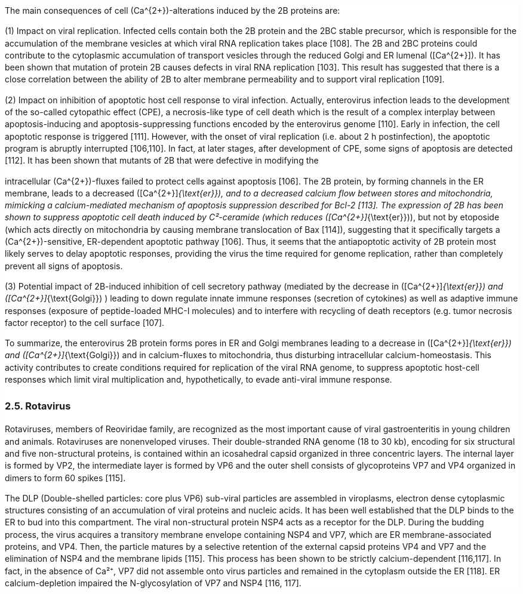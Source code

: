 The main consequences of cell \(Ca^{2+}\)-alterations induced by the 2B proteins are:

(1) Impact on viral replication. Infected cells contain both the 2B protein and the 2BC stable precursor, which is responsible for the accumulation of the membrane vesicles at which viral RNA replication takes place [108]. The 2B and 2BC proteins could contribute to the cytoplasmic accumulation of transport vesicles through the reduced Golgi and ER lumenal \([Ca^{2+}]\). It has been shown that mutation of protein 2B causes defects in viral RNA replication [103]. This result has suggested that there is a close correlation between the ability of 2B to alter membrane permeability and to support viral replication [109].

(2) Impact on inhibition of apoptotic host cell response to viral infection. Actually, enterovirus infection leads to the development of the so-called cytopathic effect (CPE), a necrosis-like type of cell death which is the result of a complex interplay between apoptosis-inducing and apoptosis-suppressing functions encoded by the enterovirus genome [110]. Early in infection, the cell apoptotic response is triggered [111]. However, with the onset of viral replication (i.e. about 2 h postinfection), the apoptotic program is abruptly interrupted [106,110]. In fact, at later stages, after development of CPE, some signs of apoptosis are detected [112]. It has been shown that mutants of 2B that were defective in modifying the

intracellular \(Ca^{2+}\)-fluxes failed to protect cells against apoptosis [106]. The 2B protein, by forming channels in the ER membrane, leads to a decreased \([Ca^{2+}]_{\text{er}}\), and to a decreased calcium flow between stores and mitochondria, mimicking a calcium-mediated mechanism of apoptosis suppression described for Bcl-2 [113]. The expression of 2B has been shown to suppress apoptotic cell death induced by C²-ceramide (which reduces \([Ca^{2+}]_{\text{er}}\)), but not by etoposide (which acts directly on mitochondria by causing membrane translocation of Bax [114]), suggesting that it specifically targets a \(Ca^{2+}\)-sensitive, ER-dependent apoptotic pathway [106]. Thus, it seems that the antiapoptotic activity of 2B protein most likely serves to delay apoptotic responses, providing the virus the time required for genome replication, rather than completely prevent all signs of apoptosis.

(3) Potential impact of 2B-induced inhibition of cell secretory pathway (mediated by the decrease in \([Ca^{2+}]_{\text{er}}\) and \([Ca^{2+}]_{\text{Golgi}}\) ) leading to down regulate innate immune responses (secretion of cytokines) as well as adaptive immune responses (exposure of peptide-loaded MHC-I molecules) and to interfere with recycling of death receptors (e.g. tumor necrosis factor receptor) to the cell surface [107].

To summarize, the enterovirus 2B protein forms pores in ER and Golgi membranes leading to a decrease in \([Ca^{2+}]_{\text{er}}\) and \([Ca^{2+}]_{\text{Golgi}}\) and in calcium-fluxes to mitochondria, thus disturbing intracellular calcium-homeostasis. This activity contributes to create conditions required for replication of the viral RNA genome, to suppress apoptotic host-cell responses which limit viral multiplication and, hypothetically, to evade anti-viral immune response.

### 2.5. Rotavirus

Rotaviruses, members of Reoviridae family, are recognized as the most important cause of viral gastroenteritis in young children and animals. Rotaviruses are nonenveloped viruses. Their double-stranded RNA genome (18 to 30 kb), encoding for six structural and five non-structural proteins, is contained within an icosahedral capsid organized in three concentric layers. The internal layer is formed by VP2, the intermediate layer is formed by VP6 and the outer shell consists of glycoproteins VP7 and VP4 organized in dimers to form 60 spikes [115].

The DLP (Double-shelled particles: core plus VP6) sub-viral particles are assembled in viroplasms, electron dense cytoplasmic structures consisting of an accumulation of viral proteins and nucleic acids. It has been well established that the DLP binds to the ER to bud into this compartment. The viral non-structural protein NSP4 acts as a receptor for the DLP. During the budding process, the virus acquires a transitory membrane envelope containing NSP4 and VP7, which are ER membrane-associated proteins, and VP4. Then, the particle matures by a selective retention of the external capsid proteins VP4 and VP7 and the elimination of NSP4 and the membrane lipids [115].
This process has been shown to be strictly calcium-dependent [116,117]. In fact, in the absence of Ca²⁺, VP7 did not assemble onto virus particles and remained in the cytoplasm outside the ER [118]. ER calcium-depletion impaired the N-glycosylation of VP7 and NSP4 [116, 117].
